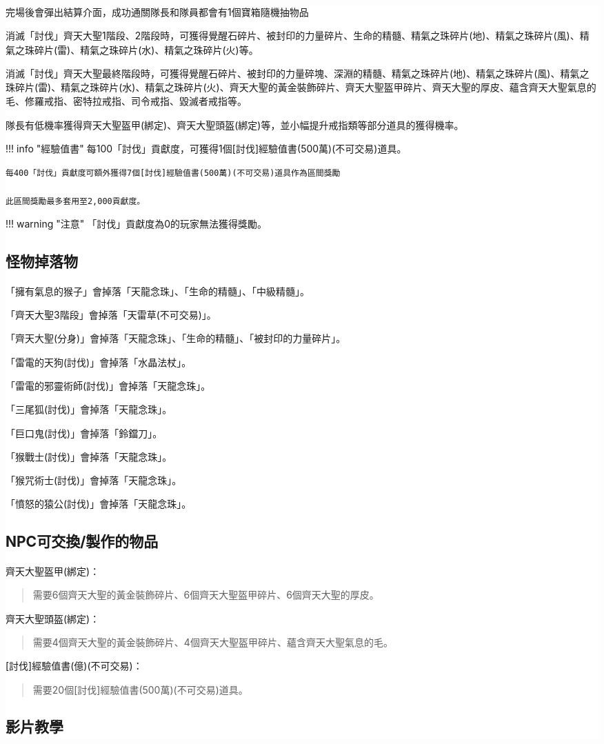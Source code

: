 完場後會彈出結算介面，成功通關隊長和隊員都會有1個寶箱隨機抽物品

消滅「討伐」齊天大聖1階段、2階段時，可獲得覺醒石碎片、被封印的力量碎片、生命的精髓、精氣之珠碎片(地)、精氣之珠碎片(風)、精氣之珠碎片(雷)、精氣之珠碎片(水)、精氣之珠碎片(火)等。

消滅「討伐」齊天大聖最終階段時，可獲得覺醒石碎片、被封印的力量碎塊、深淵的精髓、精氣之珠碎片(地)、精氣之珠碎片(風)、精氣之珠碎片(雷)、精氣之珠碎片(水)、精氣之珠碎片(火)、齊天大聖的黃金裝飾碎片、齊天大聖盔甲碎片、齊天大聖的厚皮、蘊含齊天大聖氣息的毛、修羅戒指、密特拉戒指、司令戒指、毀滅者戒指等。

隊長有低機率獲得齊天大聖盔甲(綁定)、齊天大聖頭盔(綁定)等，並小幅提升戒指類等部分道具的獲得機率。

!!! info "經驗值書"
    每100「討伐」貢獻度，可獲得1個[討伐]經驗值書(500萬)(不可交易)道具。

    每400「討伐」貢獻度可額外獲得7個[討伐]經驗值書(500萬)(不可交易)道具作為區間獎勵
    
    此區間獎勵最多套用至2,000貢獻度。

!!! warning "注意" 
    「討伐」貢獻度為0的玩家無法獲得獎勵。

## 怪物掉落物

「擁有氣息的猴子」會掉落「天龍念珠」、「生命的精髓」、「中級精髓」。

「齊天大聖3階段」會掉落「天雷草(不可交易)」。

「齊天大聖(分身)」會掉落「天龍念珠」、「生命的精髓」、「被封印的力量碎片」。

「雷電的天狗(討伐)」會掉落「水晶法杖」。

「雷電的邪靈術師(討伐)」會掉落「天龍念珠」。

「三尾狐(討伐)」會掉落「天龍念珠」。

「巨口鬼(討伐)」會掉落「鈴鐺刀」。

「猴戰士(討伐)」會掉落「天龍念珠」。

「猴咒術士(討伐)」會掉落「天龍念珠」。

「憤怒的猿公(討伐)」會掉落「天龍念珠」。

## NPC可交換/製作的物品

齊天大聖盔甲(綁定)：

>需要6個齊天大聖的黃金裝飾碎片、6個齊天大聖盔甲碎片、6個齊天大聖的厚皮。

齊天大聖頭盔(綁定)：

>需要4個齊天大聖的黃金裝飾碎片、4個齊天大聖盔甲碎片、蘊含齊天大聖氣息的毛。

[討伐]經驗值書(億)(不可交易)：

>需要20個[討伐]經驗值書(500萬)(不可交易)道具。

## 影片教學

<iframe width="560" height="315" src="https://www.youtube.com/embed/JedatGuDXAU" title="YouTube video player" frameborder="0" allow="accelerometer; autoplay; clipboard-write; encrypted-media; gyroscope; picture-in-picture; web-share" allowfullscreen></iframe>